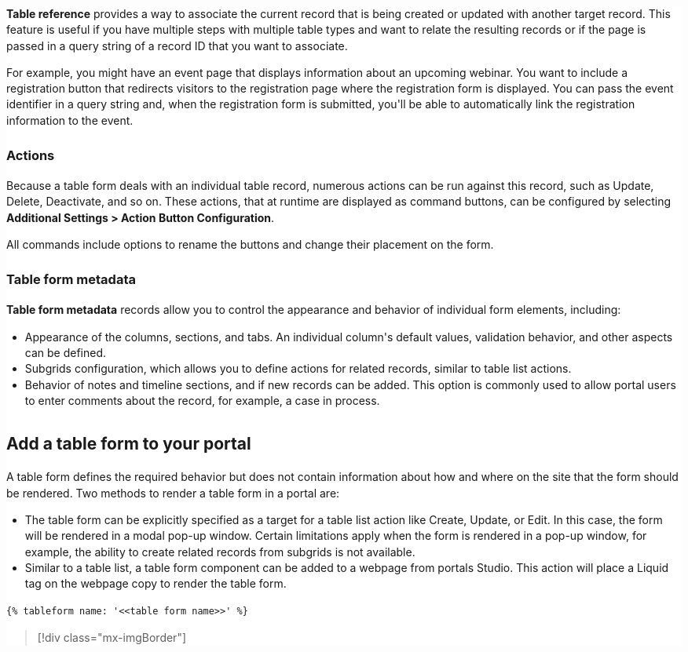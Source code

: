 **Table reference** provides a way to associate the current record that is being created or updated with another target record. This feature is useful if you have multiple steps with multiple table types and want to relate the resulting records or if the page is passed in a query string of a record ID that you want to associate. 

For example, you might have an event page that displays information about an upcoming webinar. You want to include a registration button that redirects visitors to the registration page where the registration form is displayed. You can pass the event identifier in a query string and, when the registration form is submitted, you'll be able to automatically link the registration information to the event.

### Actions

Because a table form deals with an individual table record, numerous actions can be run against this record, such as Update, Delete, Deactivate, and so on. These actions, that at runtime are displayed as command buttons, can be configured by selecting **Additional Settings > Action Button Configuration**. 

All commands include options to rename the buttons and change their placement on the form. 

### Table form metadata

**Table form metadata** records allow you to control the appearance and behavior of individual form elements, including:

- Appearance of the columns, sections, and tabs. An individual column's default values, validation behavior, and other aspects can be defined.
- Subgrids configuration, which allows you to define actions for related records, similar to table list actions.
- Behavior of notes and timeline sections, and if new records can be added. This option is commonly used to allow portal users to enter comments about the record, for example, a case in process.

## Add a table form to your portal

A table form defines the required behavior but does not contain information about how and where on the site that the form should be rendered. Two methods to render a table form in a portal are:

- The table form can be explicitly specified as a target for a table list action like Create, Update, or Edit. In this case, the form will be rendered in a modal pop-up window. Certain limitations apply when the form is rendered in a pop-up window, for example, the ability to create related records from subgrids is not available.
- Similar to a table list, a table form component can be added to a webpage from portals Studio. This action will place a Liquid tag on the webpage copy to render the table form.

```twig
{% tableform name: '<<table form name>>' %}
```

> [!div class="mx-imgBorder"]